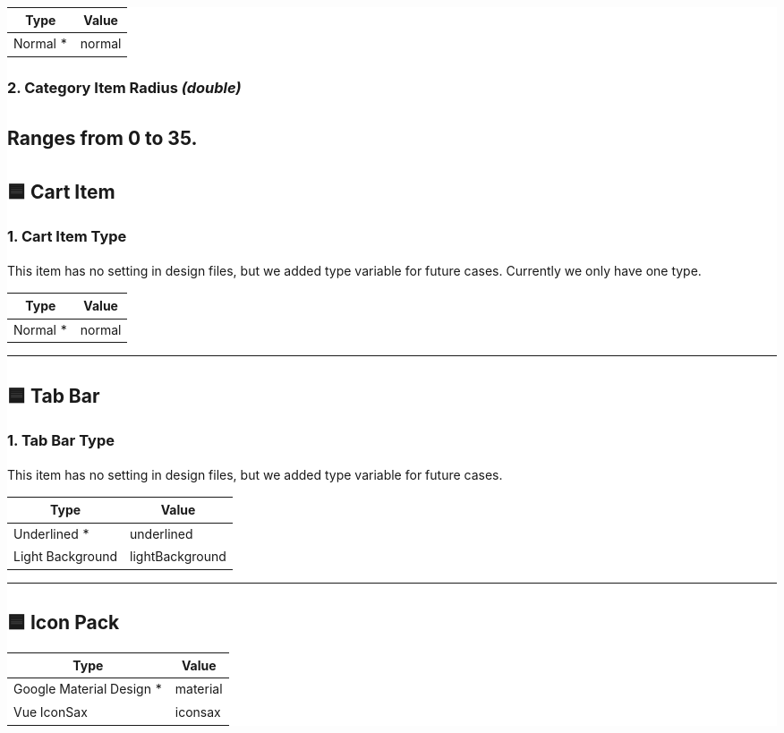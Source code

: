 | Type | Value |
|---|---|
| Normal * | normal | 

### 2. Category Item Radius *(double)*
Ranges from 0 to 35.
-----------------
## 🟦 Cart Item
### 1. Cart Item Type
This item has no setting in design files, but we added type variable for future cases. Currently we only have one type.

| Type | Value |
|---|---|
| Normal * | normal | 

-----------------
## 🟦 Tab Bar
### 1. Tab Bar Type
This item has no setting in design files, but we added type variable for future cases.

| Type | Value |
|---|---|
| Underlined * | underlined | 
| Light Background | lightBackground | 

-----------------
## 🟦 Icon Pack

| Type | Value |
|---|---|
| Google Material Design * | material | 
| Vue IconSax  | iconsax | 